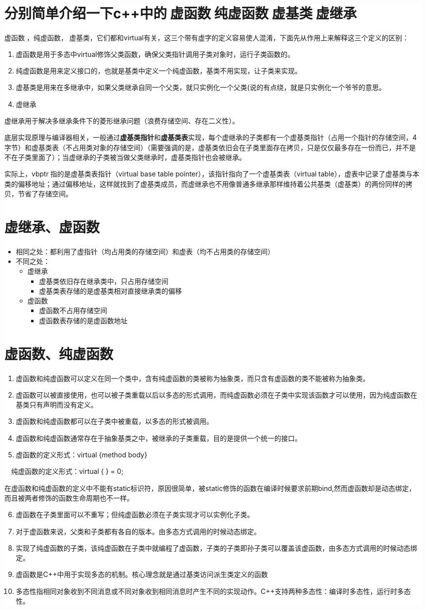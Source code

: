 # 分别简单介绍一下c++中的 虚函数 纯虚函数 虚基类 虚继承

虚函数 ，纯虚函数， 虚基类，它们都和virtual有关，这三个带有虚字的定义容易使人混淆，下面先从作用上来解释这三个定义的区别：

1. 虚函数是用于多态中virtual修饰父类函数，确保父类指针调用子类对象时，运行子类函数的。

2. 纯虚函数是用来定义接口的，也就是基类中定义一个纯虚函数，基类不用实现，让子类来实现。

3. 虚基类是用来在多继承中，如果父类继承自同一个父类，就只实例化一个父类(说的有点绕，就是只实例化一个爷爷的意思。

4. 虚继承

虚继承用于解决多继承条件下的菱形继承问题（浪费存储空间、存在二义性）。

底层实现原理与编译器相关，一般通过**虚基类指针**和**虚基类表**实现，每个虚继承的子类都有一个虚基类指针（占用一个指针的存储空间，4字节）和虚基类表（不占用类对象的存储空间）（需要强调的是，虚基类依旧会在子类里面存在拷贝，只是仅仅最多存在一份而已，并不是不在子类里面了）；当虚继承的子类被当做父类继承时，虚基类指针也会被继承。

实际上，vbptr 指的是虚基类表指针（virtual base table pointer），该指针指向了一个虚基类表（virtual table），虚表中记录了虚基类与本类的偏移地址；通过偏移地址，这样就找到了虚基类成员，而虚继承也不用像普通多继承那样维持着公共基类（虚基类）的两份同样的拷贝，节省了存储空间。

# 虚继承、虚函数

* 相同之处：都利用了虚指针（均占用类的存储空间）和虚表（均不占用类的存储空间）
* 不同之处：
  * 虚继承
    * 虚基类依旧存在继承类中，只占用存储空间
    * 虚基类表存储的是虚基类相对直接继承类的偏移
  * 虚函数
    * 虚函数不占用存储空间
    * 虚函数表存储的是虚函数地址

# 虚函数、纯虚函数

1. 虚函数和纯虚函数可以定义在同一个类中，含有纯虚函数的类被称为抽象类，而只含有虚函数的类不能被称为抽象类。

2. 虚函数可以被直接使用，也可以被子类重载以后以多态的形式调用，而纯虚函数必须在子类中实现该函数才可以使用，因为纯虚函数在基类只有声明而没有定义。

3. 虚函数和纯虚函数都可以在子类中被重载，以多态的形式被调用。

4. 虚函数和纯虚函数通常存在于抽象基类之中，被继承的子类重载，目的是提供一个统一的接口。

5. 虚函数的定义形式：virtual {method body}

　纯虚函数的定义形式：virtual { } = 0;

在虚函数和纯虚函数的定义中不能有static标识符，原因很简单，被static修饰的函数在编译时候要求前期bind,然而虚函数却是动态绑定，而且被两者修饰的函数生命周期也不一样。

6. 虚函数在子类里面可以不重写；但纯虚函数必须在子类实现才可以实例化子类。

7. 对于虚函数来说，父类和子类都有各自的版本。由多态方式调用的时候动态绑定。

8. 实现了纯虚函数的子类，该纯虚函数在子类中就编程了虚函数，子类的子类即孙子类可以覆盖该虚函数，由多态方式调用的时候动态绑定。

9. 虚函数是C++中用于实现多态的机制。核心理念就是通过基类访问派生类定义的函数

10. 多态性指相同对象收到不同消息或不同对象收到相同消息时产生不同的实现动作。C++支持两种多态性：编译时多态性，运行时多态性。
